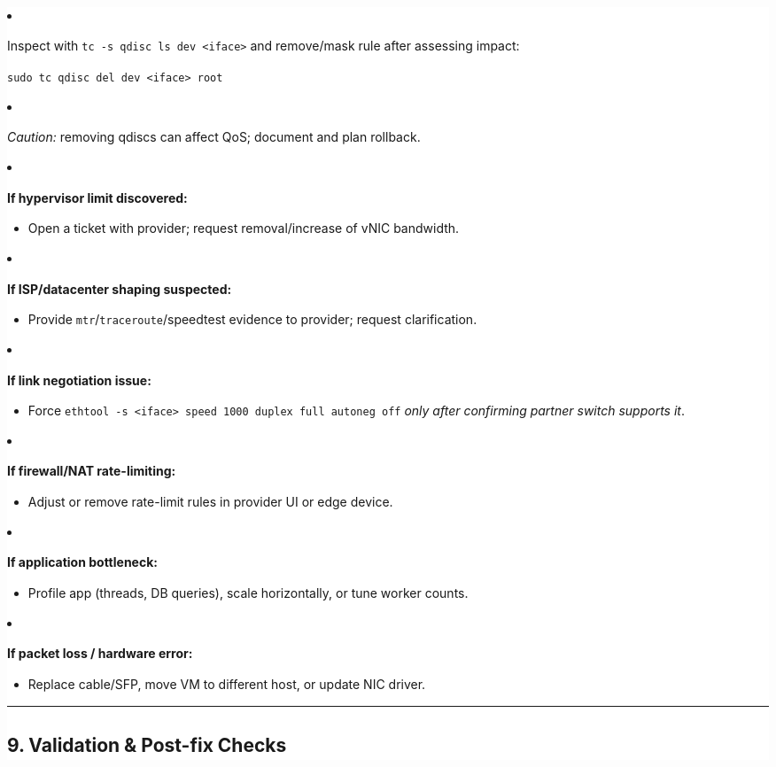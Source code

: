 <li>
<p>Inspect with <code>tc -s qdisc ls dev &lt;iface&gt;</code> and remove/mask rule after assessing impact:</p>
<pre><code class="language-bash">sudo tc qdisc del dev &lt;iface&gt; root
</code></pre>
</li>
<li>
<p><em>Caution:</em> removing qdiscs can affect QoS; document and plan rollback.</p>
</li>
</ul>
</li>
<li>
<p><strong>If hypervisor limit discovered:</strong></p>
<ul>
<li>
<p>Open a ticket with provider; request removal/increase of vNIC bandwidth.</p>
</li>
</ul>
</li>
<li>
<p><strong>If ISP/datacenter shaping suspected:</strong></p>
<ul>
<li>
<p>Provide <code>mtr</code>/<code>traceroute</code>/speedtest evidence to provider; request clarification.</p>
</li>
</ul>
</li>
<li>
<p><strong>If link negotiation issue:</strong></p>
<ul>
<li>
<p>Force <code>ethtool -s &lt;iface&gt; speed 1000 duplex full autoneg off</code> <em>only after confirming partner switch supports it</em>.</p>
</li>
</ul>
</li>
<li>
<p><strong>If firewall/NAT rate-limiting:</strong></p>
<ul>
<li>
<p>Adjust or remove rate-limit rules in provider UI or edge device.</p>
</li>
</ul>
</li>
<li>
<p><strong>If application bottleneck:</strong></p>
<ul>
<li>
<p>Profile app (threads, DB queries), scale horizontally, or tune worker counts.</p>
</li>
</ul>
</li>
<li>
<p><strong>If packet loss / hardware error:</strong></p>
<ul>
<li>
<p>Replace cable/SFP, move VM to different host, or update NIC driver.</p>
</li>
</ul>
</li>
</ul>
<hr />
<h2>9. Validation &amp; Post-fix Checks</h2>